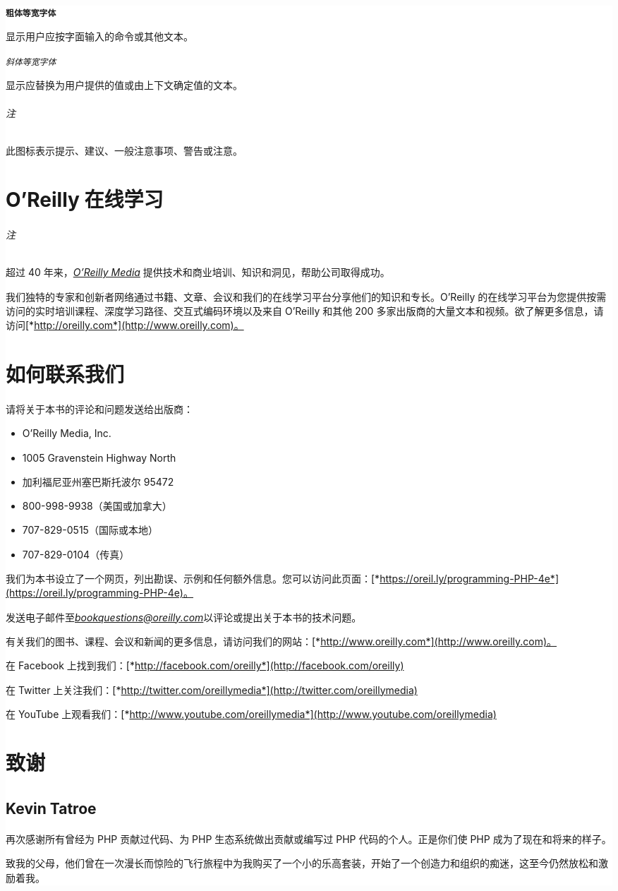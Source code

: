 **`粗体等宽字体`**

显示用户应按字面输入的命令或其他文本。

*`斜体等宽字体`*

显示应替换为用户提供的值或由上下文确定值的文本。

###### 注

此图标表示提示、建议、一般注意事项、警告或注意。

# O’Reilly 在线学习

###### 注

超过 40 年来，[*O’Reilly Media*](http://oreilly.com) 提供技术和商业培训、知识和洞见，帮助公司取得成功。

我们独特的专家和创新者网络通过书籍、文章、会议和我们的在线学习平台分享他们的知识和专长。O’Reilly 的在线学习平台为您提供按需访问的实时培训课程、深度学习路径、交互式编码环境以及来自 O’Reilly 和其他 200 多家出版商的大量文本和视频。欲了解更多信息，请访问[*http://oreilly.com*](http://www.oreilly.com)。

# 如何联系我们

请将关于本书的评论和问题发送给出版商：

+   O’Reilly Media, Inc.

+   1005 Gravenstein Highway North

+   加利福尼亚州塞巴斯托波尔 95472

+   800-998-9938（美国或加拿大）

+   707-829-0515（国际或本地）

+   707-829-0104（传真）

我们为本书设立了一个网页，列出勘误、示例和任何额外信息。您可以访问此页面：[*https://oreil.ly/programming-PHP-4e*](https://oreil.ly/programming-PHP-4e)。

发送电子邮件至*bookquestions@oreilly.com*以评论或提出关于本书的技术问题。

有关我们的图书、课程、会议和新闻的更多信息，请访问我们的网站：[*http://www.oreilly.com*](http://www.oreilly.com)。

在 Facebook 上找到我们：[*http://facebook.com/oreilly*](http://facebook.com/oreilly)

在 Twitter 上关注我们：[*http://twitter.com/oreillymedia*](http://twitter.com/oreillymedia)

在 YouTube 上观看我们：[*http://www.youtube.com/oreillymedia*](http://www.youtube.com/oreillymedia)

# 致谢

## Kevin Tatroe

再次感谢所有曾经为 PHP 贡献过代码、为 PHP 生态系统做出贡献或编写过 PHP 代码的个人。正是你们使 PHP 成为了现在和将来的样子。

致我的父母，他们曾在一次漫长而惊险的飞行旅程中为我购买了一个小的乐高套装，开始了一个创造力和组织的痴迷，这至今仍然放松和激励着我。
